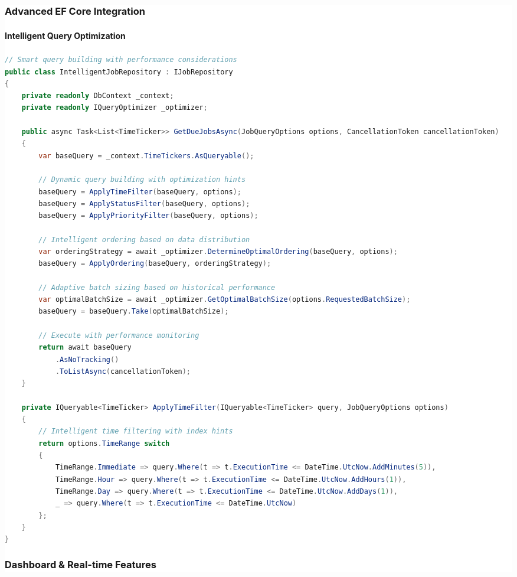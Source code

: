 ### Advanced EF Core Integration

#### Intelligent Query Optimization
```csharp
// Smart query building with performance considerations
public class IntelligentJobRepository : IJobRepository
{
    private readonly DbContext _context;
    private readonly IQueryOptimizer _optimizer;
    
    public async Task<List<TimeTicker>> GetDueJobsAsync(JobQueryOptions options, CancellationToken cancellationToken)
    {
        var baseQuery = _context.TimeTickers.AsQueryable();
        
        // Dynamic query building with optimization hints
        baseQuery = ApplyTimeFilter(baseQuery, options);
        baseQuery = ApplyStatusFilter(baseQuery, options);
        baseQuery = ApplyPriorityFilter(baseQuery, options);
        
        // Intelligent ordering based on data distribution
        var orderingStrategy = await _optimizer.DetermineOptimalOrdering(baseQuery, options);
        baseQuery = ApplyOrdering(baseQuery, orderingStrategy);
        
        // Adaptive batch sizing based on historical performance
        var optimalBatchSize = await _optimizer.GetOptimalBatchSize(options.RequestedBatchSize);
        baseQuery = baseQuery.Take(optimalBatchSize);
        
        // Execute with performance monitoring
        return await baseQuery
            .AsNoTracking()
            .ToListAsync(cancellationToken);
    }
    
    private IQueryable<TimeTicker> ApplyTimeFilter(IQueryable<TimeTicker> query, JobQueryOptions options)
    {
        // Intelligent time filtering with index hints
        return options.TimeRange switch
        {
            TimeRange.Immediate => query.Where(t => t.ExecutionTime <= DateTime.UtcNow.AddMinutes(5)),
            TimeRange.Hour => query.Where(t => t.ExecutionTime <= DateTime.UtcNow.AddHours(1)),
            TimeRange.Day => query.Where(t => t.ExecutionTime <= DateTime.UtcNow.AddDays(1)),
            _ => query.Where(t => t.ExecutionTime <= DateTime.UtcNow)
        };
    }
}
```

### Dashboard & Real-time Features
